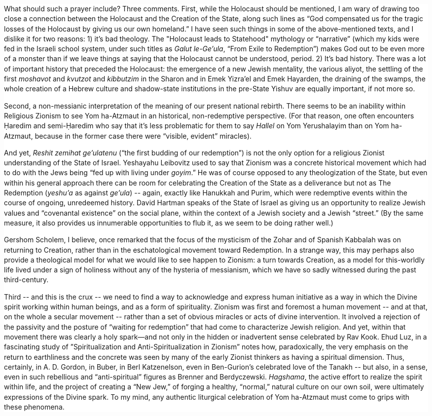What should such a prayer include? Three comments. First, while the Holocaust should be mentioned, I am wary of drawing too close a connection between the Holocaust and the Creation of the State, along such lines as “God compensated us for the tragic losses of the Holocaust by giving us our own homeland.” I have seen such things in some of the above-mentioned texts, and I dislike it for two reasons: 1) it’s bad theology. The "Holocaust leads to Statehood" mythology or “narrative” (which my kids were fed in the Israeli school system, under such titles as <em>Galut le-Ge’ula</em>, “From Exile to Redemption”) makes God out to be even more of a monster than if we leave things at saying that the Holocaust cannot be understood, period. 2) It’s bad history. There was a lot of important history that preceded the Holocaust: the emergence of a new Jewish mentality, the various aliyot, the settling of the first <em>moshavot</em> and <em>kvutzot</em> and <em>kibbutzim</em> in the Sharon and in Emek Yizra’el and Emek Hayarden, the draining of the swamps, the whole creation of a Hebrew culture and shadow-state institutions in the pre-State Yishuv are equally important, if not more so.

Second, a non-messianic interpretation of the meaning of our present national rebirth. There seems to be an inability within Religious Zionism to see Yom ha-Atzmaut in an historical, non-redemptive perspective. (For that reason, one often encounters Ḥaredim and semi-Ḥaredim who say that it’s less problematic for them to say <em>Hallel</em> on Yom Yerushalayim than on Yom ha-Atzmaut, because in the former case there were “visible, evident” miracles).

And yet, <em>Reshit zemihat ge’ulatenu</em> (“the first budding of our redemption”) is not the only option for a religious Zionist understanding of the State of Israel. Yeshayahu Leibovitz used to say that Zionism was a concrete historical movement which had to do with the Jews being “fed up with living under <em>goyim</em>.” He was of course opposed to any theologization of the State, but even within his general approach there can be room for celebrating the Creation of the State as a deliverance but not as The Redemption (<em>yeshu’a</em> as against <em>ge’ula</em>) -- again, exactly like Hanukkah and Purim, which were redemptive events within the course of ongoing, unredeemed history. David Hartman speaks of the State of Israel as giving us an opportunity to realize Jewish values and “covenantal existence” on the social plane, within the context of a Jewish society and a Jewish “street.” (By the same measure, it also provides us innumerable opportunities to flub it, as we seem to be doing rather well.)

Gershom Scholem, I believe, once remarked that the focus of the mysticism of the Zohar and of Spanish Kabbalah was on returning to Creation, rather than in the eschatological movement toward Redemption. In a strange way, this may perhaps also provide a theological model for what we would like to see happen to Zionism: a turn towards Creation, as a model for this-worldly life lived under a sign of holiness without any of the hysteria of messianism, which we have so sadly witnessed during the past third-century.

Third -- and this is the crux -- we need to find a way to acknowledge and express human initiative as a way in which the Divine spirit working within human beings, and as a form of spirituality. Zionism was first and foremost a human movement -- and at that, on the whole a secular movement -- rather than a set of obvious miracles or acts of divine intervention. It involved a rejection of the passivity and the posture of “waiting for redemption” that had come to characterize Jewish religion. And yet, within that movement there was clearly a holy spark—and not only in the hidden or inadvertent sense celebrated by Rav Kook. Ehud Luz, in a fascinating study of ”Spiritualization and Anti-Spiritualization in Zionism” notes how, paradoxically, the very emphasis on the return to earthliness and the concrete was seen by many of the early Zionist thinkers as having a spiritual dimension. Thus, certainly, in A. D. Gordon, in Buber, in Berl Katzenelson, even in Ben-Gurion’s celebrated love of the Tanakh -- but also, in a sense, even in such rebellious and “anti-spiritual” figures as Brenner and Berdyczewski. <em>Hagshama</em>, the active effort to realize the spirit within life, and the project of creating a “New Jew,” of forging a healthy, “normal,” natural culture on our own soil, were ultimately expressions of the Divine spark. To my mind, any authentic liturgical celebration of Yom ha-Atzmaut must come to grips with these phenomena.
